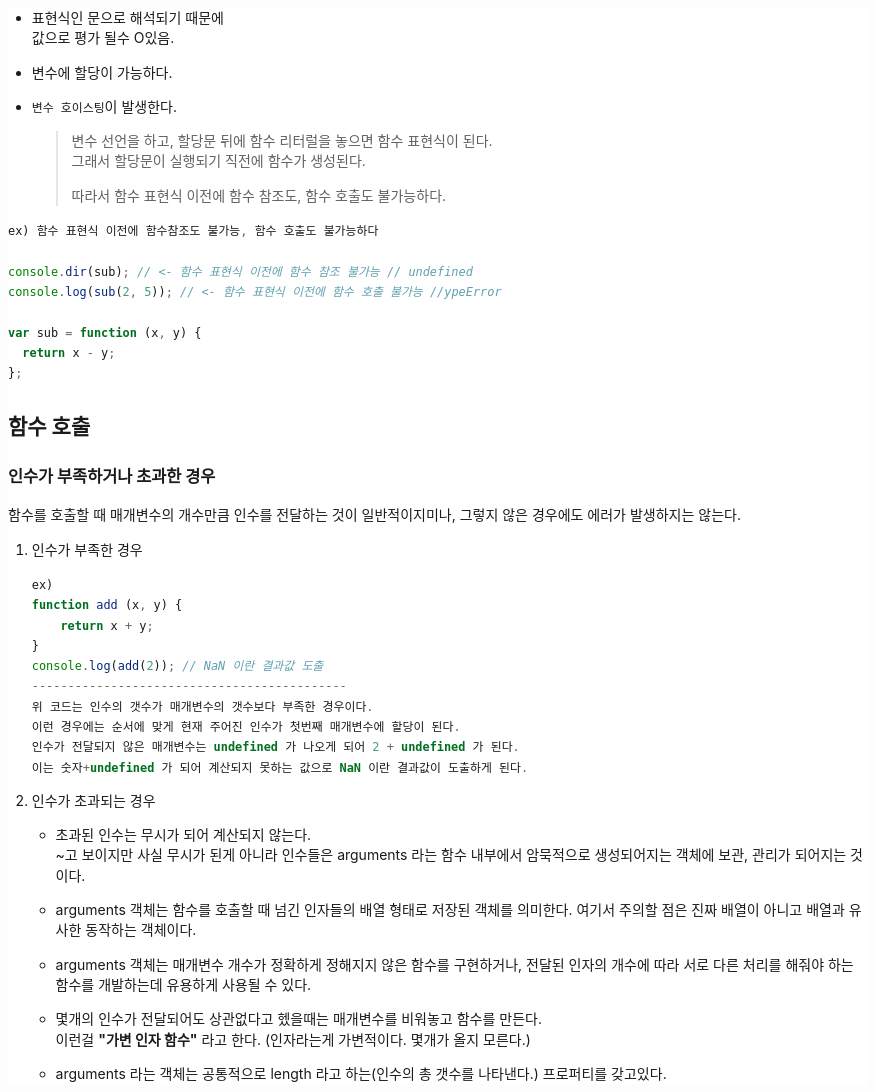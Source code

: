 - 표현식인 문으로 해석되기 때문에<br>값으로 평가 될수 O있음.

- 변수에 할당이 가능하다.

- `변수 호이스팅`이 발생한다.

  > 변수 선언을 하고, 할당문 뒤에 함수 리터럴을 놓으면 함수 표현식이 된다.<br>그래서 할당문이 실행되기 직전에 함수가 생성된다. 
  >
  > 따라서 함수 표현식 이전에 함수 참조도, 함수 호출도 불가능하다.

```javascript
ex) 함수 표현식 이전에 함수참조도 불가능, 함수 호출도 불가능하다

console.dir(sub); // <- 함수 표현식 이전에 함수 참조 불가능 // undefined 
console.log(sub(2, 5)); // <- 함수 표현식 이전에 함수 호출 불가능 //ypeError

var sub = function (x, y) {
  return x - y;
};
```



## 함수 호출

### 인수가 부족하거나 초과한 경우

함수를 호출할 때 매개변수의 개수만큼 인수를 전달하는 것이 일반적이지미나, 그렇지 않은 경우에도 에러가 발생하지는 않는다. 

1. 인수가 부족한 경우

   ```javascript
   ex)
   function add (x, y) {
       return x + y;
   }
   console.log(add(2)); // NaN 이란 결과값 도출
   --------------------------------------------
   위 코드는 인수의 갯수가 매개변수의 갯수보다 부족한 경우이다.
   이런 경우에는 순서에 맞게 현재 주어진 인수가 첫번째 매개변수에 할당이 된다. 
   인수가 전달되지 않은 매개변수는 undefined 가 나오게 되어 2 + undefined 가 된다. 
   이는 숫자+undefined 가 되어 계산되지 못하는 값으로 NaN 이란 결과값이 도출하게 된다.
   ```

2. 인수가 초과되는 경우

   - 초과된 인수는 무시가 되어 계산되지 않는다.<br>~고  보이지만 사실 무시가 된게 아니라 인수들은 arguments 라는 함수 내부에서 암묵적으로 생성되어지는 객체에 보관, 관리가 되어지는 것이다.

   - arguments 객체는 함수를 호출할 때 넘긴 인자들의 배열 형태로 저장된 객체를 의미한다. 여기서 주의할 점은 진짜 배열이 아니고 배열과 유사한 동작하는 객체이다. 

   - arguments 객체는 매개변수 개수가 정확하게 정해지지 않은 함수를 구현하거나, 전달된 인자의 개수에 따라 서로 다른 처리를 해줘야 하는 함수를 개발하는데 유용하게 사용될 수 있다.

   - 몇개의 인수가 전달되어도 상관없다고 헸을때는 매개변수를 비워놓고 함수를 만든다.<br>이런걸 **"가변 인자 함수"** 라고 한다. (인자라는게 가변적이다. 몇개가 올지 모른다.)

   - arguments 라는 객체는 공통적으로 length  라고 하는(인수의 총 갯수를 나타낸다.) 프로퍼티를 갖고있다. 

